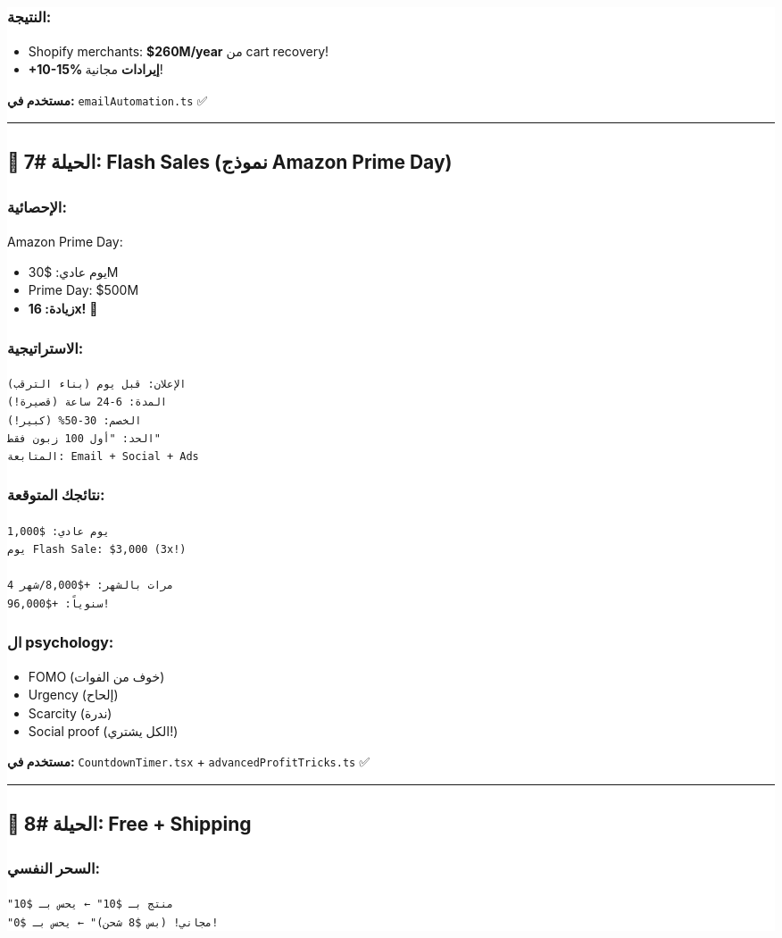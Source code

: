### **النتيجة:**
- Shopify merchants: **$260M/year** من cart recovery!
- **+10-15% إيرادات** مجانية!

**مستخدم في:** `emailAutomation.ts` ✅

---

## 💎 **الحيلة #7: Flash Sales (نموذج Amazon Prime Day)**

### **الإحصائية:**
Amazon Prime Day:
- يوم عادي: $30M
- Prime Day: $500M
- **زيادة: 16x!** 🚀

### **الاستراتيجية:**
```
الإعلان: قبل يوم (بناء الترقب)
المدة: 6-24 ساعة (قصيرة!)
الخصم: 30-50% (كبير!)
الحد: "أول 100 زبون فقط"
المتابعة: Email + Social + Ads
```

### **نتائجك المتوقعة:**
```
يوم عادي: $1,000
يوم Flash Sale: $3,000 (3x!)

4 مرات بالشهر: +$8,000/شهر
سنوياً: +$96,000!
```

### **ال psychology:**
- FOMO (خوف من الفوات)
- Urgency (إلحاح)
- Scarcity (ندرة)
- Social proof (الكل يشتري!)

**مستخدم في:** `CountdownTimer.tsx` + `advancedProfitTricks.ts` ✅

---

## 💎 **الحيلة #8: Free + Shipping**

### **السحر النفسي:**
```
"منتج بـ $10" ← يحس بـ $10
"مجاني! (بس $8 شحن)" ← يحس بـ $0!
```
